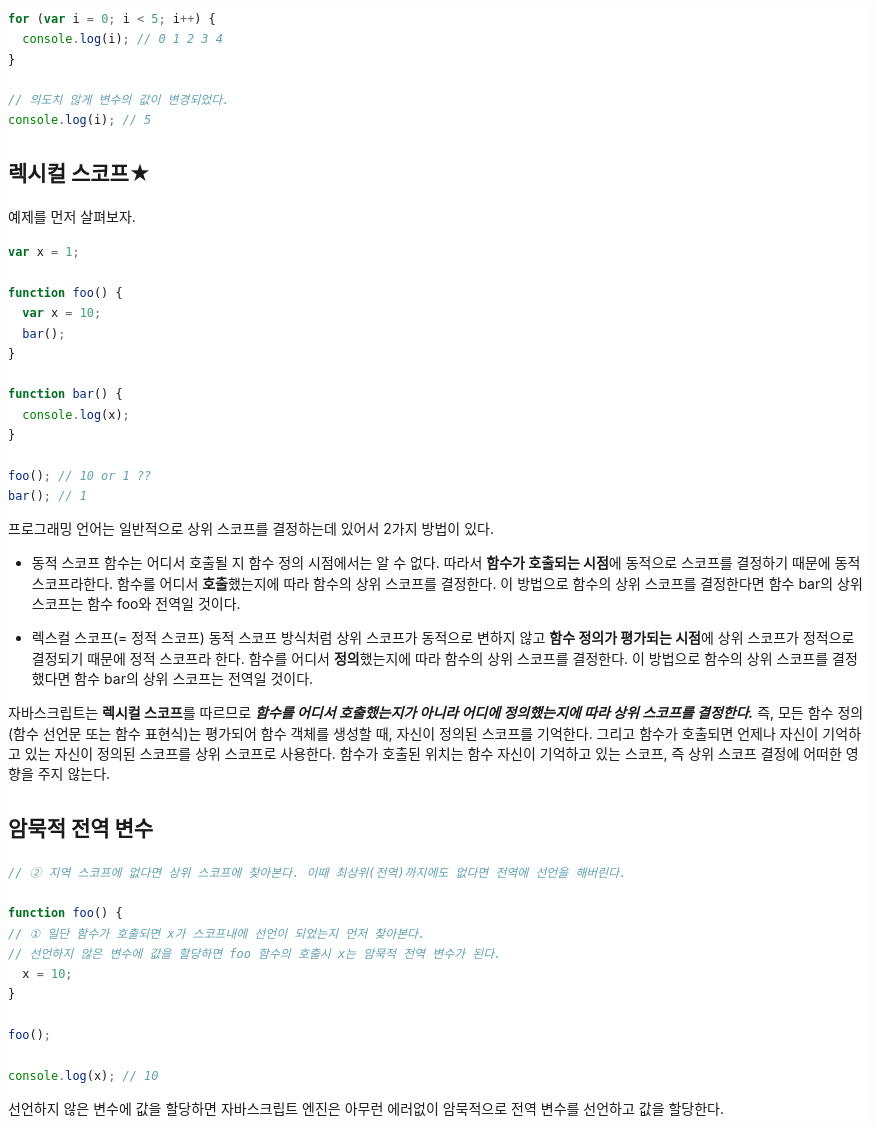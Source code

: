 ``` javascript
for (var i = 0; i < 5; i++) {
  console.log(i); // 0 1 2 3 4
}

// 의도치 않게 변수의 값이 변경되었다.
console.log(i); // 5
```

## 렉시컬 스코프★
예제를 먼저 살펴보자.

``` javascript
var x = 1;

function foo() {
  var x = 10;
  bar();
}

function bar() {
  console.log(x);
}

foo(); // 10 or 1 ??
bar(); // 1
```

프로그래밍 언어는 일반적으로 상위 스코프를 결정하는데 있어서 2가지 방법이 있다.

- 동적 스코프
함수는 어디서 호출될 지 함수 정의 시점에서는 알 수 없다. 따라서 <b>함수가 호출되는 시점</b>에 동적으로 스코프를 결정하기 때문에 동적 스코프라한다.
함수를 어디서 **호출**했는지에 따라 함수의 상위 스코프를 결정한다. 이 방법으로 함수의 상위 스코프를 결정한다면 함수 bar의 상위 스코프는 함수 foo와 전역일 것이다.

- 렉스컬 스코프(= 정적 스코프)
동적 스코프 방식처럼 상위 스코프가 동적으로 변하지 않고 <b>함수 정의가 평가되는 시점</b>에 상위 스코프가 정적으로 결정되기 때문에 정적 스코프라 한다.
함수를 어디서 **정의**했는지에 따라 함수의 상위 스코프를 결정한다. 이 방법으로 함수의 상위 스코프를 결정했다면 함수 bar의 상위 스코프는 전역일 것이다.

자바스크립트는 **렉시컬 스코프**를 따르므로 __*함수를 어디서 호출했는지가 아니라 어디에 정의했는지에 따라 상위 스코프를 결정한다.*__ 즉, 모든 함수 정의(함수 선언문 또는 함수 표현식)는 평가되어 함수 객체를 생성할 때, 자신이 정의된 스코프를 기억한다. 그리고 함수가 호출되면 언제나 자신이 기억하고 있는 자신이 정의된 스코프를 상위 스코프로 사용한다. 함수가 호출된 위치는 함수 자신이 기억하고 있는 스코프, 즉 상위 스코프 결정에 어떠한 영향을 주지 않는다.


## 암묵적 전역 변수

``` javascript
// ② 지역 스코프에 없다면 상위 스코프에 찾아본다. 이때 최상위(전역)까지에도 없다면 전역에 선언을 해버린다.

function foo() {
// ① 일단 함수가 호출되면 x가 스코프내에 선언이 되었는지 먼저 찾아본다.
// 선언하지 않은 변수에 값을 할당하면 foo 함수의 호출시 x는 암묵적 전역 변수가 된다.
  x = 10;
}

foo();

console.log(x); // 10
```
선언하지 않은 변수에 값을 할당하면 자바스크립트 엔진은 아무런 에러없이 암묵적으로 전역 변수를 선언하고 값을 할당한다.
